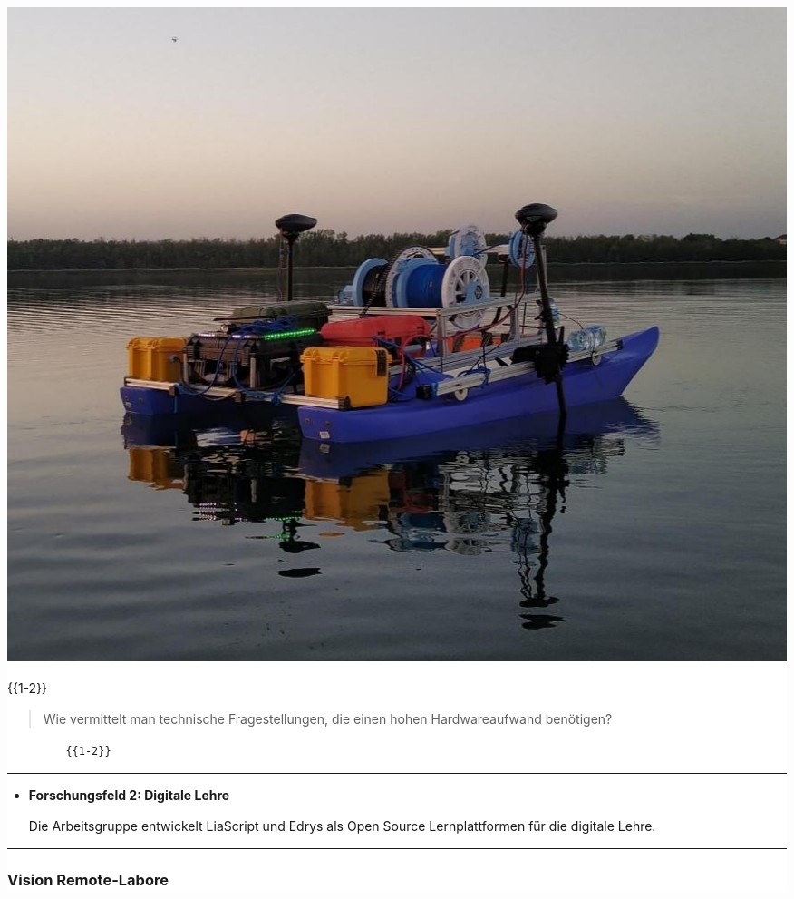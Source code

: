    ![](./Schwimmroboter.jpg "Messdatenaufnahme mit dem Schwimmroboter")

{{1-2}}
> Wie vermittelt man technische Fragestellungen, die einen hohen Hardwareaufwand benötigen?

             {{1-2}}
***********************************

+ __Forschungsfeld 2: Digitale Lehre__

    Die Arbeitsgruppe entwickelt LiaScript und Edrys als Open Source Lernplattformen für die digitale Lehre.

***********************************

### Vision Remote-Labore
